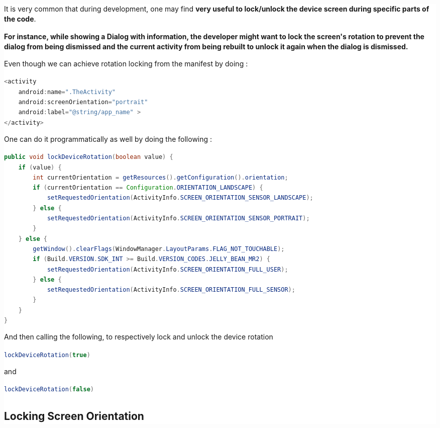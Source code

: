 
It is very common that during development, one may find **very useful to lock/unlock the device screen during specific parts of the code**.

**For instance, while showing a Dialog with information, the developer might want to **lock** the screen's rotation to prevent the dialog from being dismissed and the current activity from being rebuilt to **unlock** it again when the dialog is dismissed.**

Even though we can achieve rotation locking from the manifest by doing :

```java
<activity
    android:name=".TheActivity"
    android:screenOrientation="portrait"
    android:label="@string/app_name" >
</activity>

```

One can do it programmatically as well by doing the following :

```java
public void lockDeviceRotation(boolean value) {
    if (value) {
        int currentOrientation = getResources().getConfiguration().orientation;
        if (currentOrientation == Configuration.ORIENTATION_LANDSCAPE) {
            setRequestedOrientation(ActivityInfo.SCREEN_ORIENTATION_SENSOR_LANDSCAPE);
        } else {
            setRequestedOrientation(ActivityInfo.SCREEN_ORIENTATION_SENSOR_PORTRAIT);
        }
    } else {
        getWindow().clearFlags(WindowManager.LayoutParams.FLAG_NOT_TOUCHABLE);
        if (Build.VERSION.SDK_INT >= Build.VERSION_CODES.JELLY_BEAN_MR2) {
            setRequestedOrientation(ActivityInfo.SCREEN_ORIENTATION_FULL_USER);
        } else {
            setRequestedOrientation(ActivityInfo.SCREEN_ORIENTATION_FULL_SENSOR);
        }
    }
}

```

And then calling the following, to respectively lock and unlock the device rotation

```java
lockDeviceRotation(true)

```

and

```java
lockDeviceRotation(false) 

```



## Locking Screen Orientation
